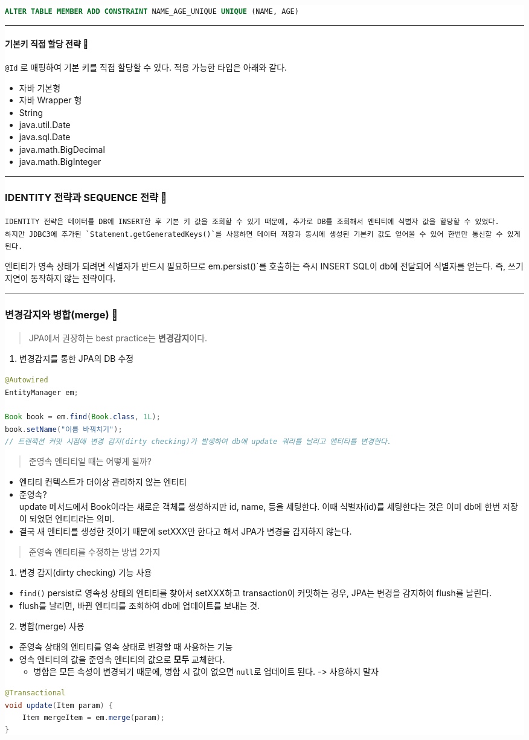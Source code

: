 ```sql
ALTER TABLE MEMBER ADD CONSTRAINT NAME_AGE_UNIQUE UNIQUE (NAME, AGE)
```
---

#### 기본키 직접 할당 전략 💙
`@Id` 로 매핑하여 기본 키를 직접 할당할 수 있다.
적용 가능한 타입은 아래와 같다.
- 자바 기본형
- 자바 Wrapper 형
- String
- java.util.Date
- java.sql.Date
- java.math.BigDecimal
- java.math.BigInteger
---

### IDENTITY 전략과 SEQUENCE 전략 🤎
```
IDENTITY 전략은 데이터를 DB에 INSERT한 후 기본 키 값을 조회할 수 있기 때문에, 추가로 DB를 조회해서 엔티티에 식별자 값을 할당할 수 있었다. 
하지만 JDBC3에 추가된 `Statement.getGeneratedKeys()`를 사용하면 데이터 저장과 동시에 생성된 기본키 값도 얻어올 수 있어 한번만 통신할 수 있게 된다.
```
엔티티가 영속 상태가 되려면 식별자가 반드시 필요하므로 em.persist()`를 호출하는 즉시 INSERT SQL이 db에 전달되어 식별자를 얻는다. 즉, 쓰기 지연이 동작하지 않는 전략이다.

---
### 변경감지와 병합(merge) 💚
> JPA에서 권장하는 best practice는 **변경감지**이다.
1. 변경감지를 통한 JPA의 DB 수정
```java
@Autowired
EntityManager em;

Book book = em.find(Book.class, 1L);
book.setName("이름 바꿔치기");
// 트랜잭션 커밋 시점에 변경 감지(dirty checking)가 발생하여 db에 update 쿼리를 날리고 엔티티를 변경한다.
```

> 준영속 엔티티일 때는 어떻게 될까?
- 엔티티 컨텍스트가 더이상 관리하지 않는 엔티티
- 준영속?<br>
  update 메서드에서 Book이라는 새로운 객체를 생성하지만 id, name, 등을 세팅한다. 이때 식별자(id)를 세팅한다는 것은 이미 db에 한번 저장이 되었던 엔티티라는 의미.
- 결국 새 엔티티를 생성한 것이기 때문에 setXXX만 한다고 해서 JPA가 변경을 감지하지 않는다.

> 준영속 엔티티를 수정하는 방법 2가지
1. 변경 감지(dirty checking) 기능 사용
- `find()` persist로 영속성 상태의 엔티티를 찾아서 setXXX하고 transaction이 커밋하는 경우, JPA는 변경을 감지하여 flush를 날린다.
- flush를 날리면, 바뀐 엔티티를 조회하여 db에 업데이트를 보내는 것.
2. 병합(merge) 사용
- 준영속 상태의 엔티티를 영속 상태로 변경할 때 사용하는 기능
- 영속 엔티티의 값을 준영속 엔티티의 값으로 **모두** 교체한다.
  - 병합은 모든 속성이 변경되기 때문에, 병합 시 값이 없으면 `null`로 업데이트 된다.   -> 사용하지 말자
```java
@Transactional
void update(Item param) {
    Item mergeItem = em.merge(param);
}
```
